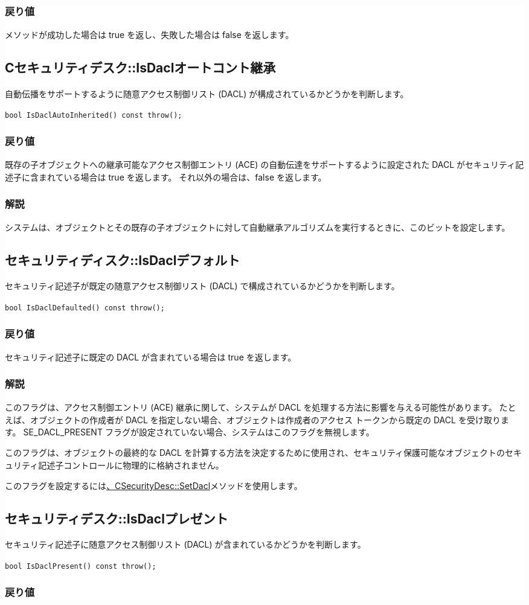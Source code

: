 ### <a name="return-value"></a>戻り値

メソッドが成功した場合は true を返し、失敗した場合は false を返します。

## <a name="csecuritydescisdaclautoinherited"></a><a name="isdaclautoinherited"></a>Cセキュリティデスク::IsDaclオートコント継承

自動伝播をサポートするように随意アクセス制御リスト (DACL) が構成されているかどうかを判断します。

```
bool IsDaclAutoInherited() const throw();
```

### <a name="return-value"></a>戻り値

既存の子オブジェクトへの継承可能なアクセス制御エントリ (ACE) の自動伝達をサポートするように設定された DACL がセキュリティ記述子に含まれている場合は true を返します。 それ以外の場合は、false を返します。

### <a name="remarks"></a>解説

システムは、オブジェクトとその既存の子オブジェクトに対して自動継承アルゴリズムを実行するときに、このビットを設定します。

## <a name="csecuritydescisdacldefaulted"></a><a name="isdacldefaulted"></a>セキュリティディスク::IsDaclデフォルト

セキュリティ記述子が既定の随意アクセス制御リスト (DACL) で構成されているかどうかを判断します。

```
bool IsDaclDefaulted() const throw();
```

### <a name="return-value"></a>戻り値

セキュリティ記述子に既定の DACL が含まれている場合は true を返します。

### <a name="remarks"></a>解説

このフラグは、アクセス制御エントリ (ACE) 継承に関して、システムが DACL を処理する方法に影響を与える可能性があります。 たとえば、オブジェクトの作成者が DACL を指定しない場合、オブジェクトは作成者のアクセス トークンから既定の DACL を受け取ります。 SE_DACL_PRESENT フラグが設定されていない場合、システムはこのフラグを無視します。

このフラグは、オブジェクトの最終的な DACL を計算する方法を決定するために使用され、セキュリティ保護可能なオブジェクトのセキュリティ記述子コントロールに物理的に格納されません。

このフラグを設定するには[、CSecurityDesc::SetDacl](#setdacl)メソッドを使用します。

## <a name="csecuritydescisdaclpresent"></a><a name="isdaclpresent"></a>セキュリティデスク::IsDaclプレゼント

セキュリティ記述子に随意アクセス制御リスト (DACL) が含まれているかどうかを判断します。

```
bool IsDaclPresent() const throw();
```

### <a name="return-value"></a>戻り値
